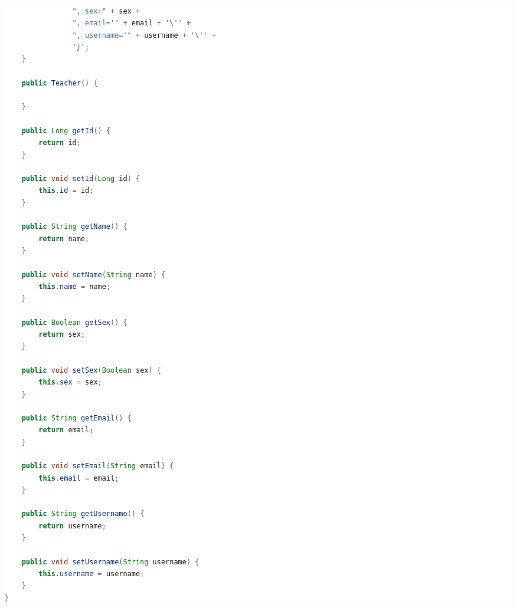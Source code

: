 ```java
                ", sex=" + sex +
                ", email='" + email + '\'' +
                ", username='" + username + '\'' +
                '}';
    }

    public Teacher() {
    
    }

    public Long getId() {
        return id;
    }

    public void setId(Long id) {
        this.id = id;
    }

    public String getName() {
        return name;
    }

    public void setName(String name) {
        this.name = name;
    }

    public Boolean getSex() {
        return sex;
    }

    public void setSex(Boolean sex) {
        this.sex = sex;
    }

    public String getEmail() {
        return email;
    }

    public void setEmail(String email) {
        this.email = email;
    }

    public String getUsername() {
        return username;
    }

    public void setUsername(String username) {
        this.username = username;
    }
}
```
